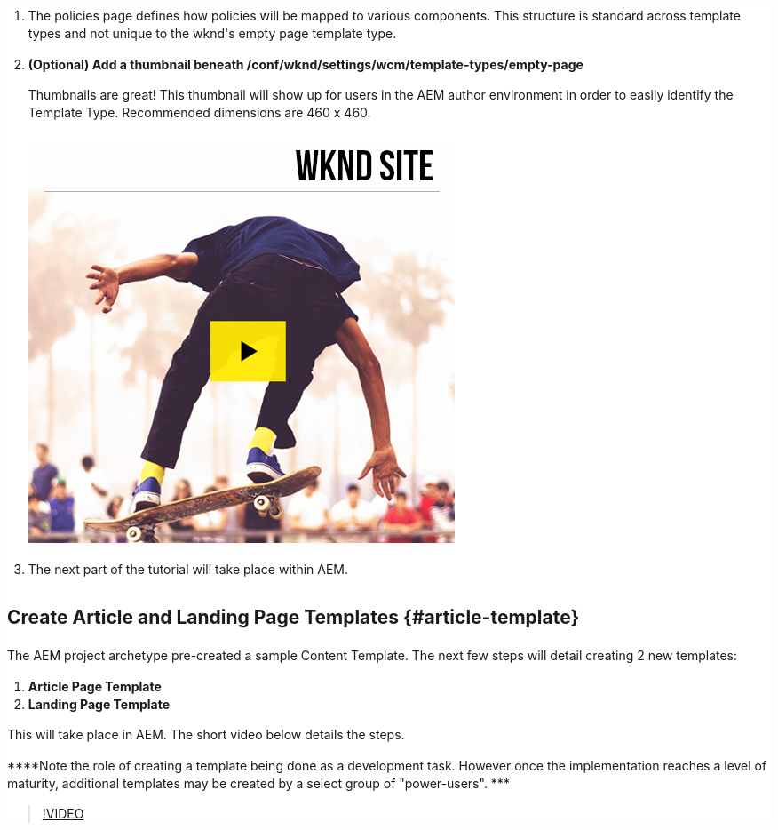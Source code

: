 1. The policies page defines how policies will be mapped to various components. This structure is standard across template types and not unique to the wknd's empty page template type.
1. **(Optional) Add a thumbnail **beneath** /conf/wknd/settings/wcm/template-types/empty-page**

   Thumbnails are great! This thumbnail will show up for users in the AEM author environment in order to easily identify the Template Type. Recommended dimensions are 460 x 460.

   ![](assets/thumbnail-1.png)

1. The next part of the tutorial will take place within AEM.

## Create Article and Landing Page Templates {#article-template}

The AEM project archetype pre-created a sample Content Template. The next few steps will detail creating 2 new templates:

1. **Article Page Template**
1. **Landing Page Template**

This will take place in AEM. The short video below details the steps.

***&#42;Note the role of creating a template being done as a development task. However once the implementation reaches a level of maturity, additional templates may be created by a select group of "power-users". ***

>[!VIDEO](https://video.tv.adobe.com/v/22102?quality=9)
